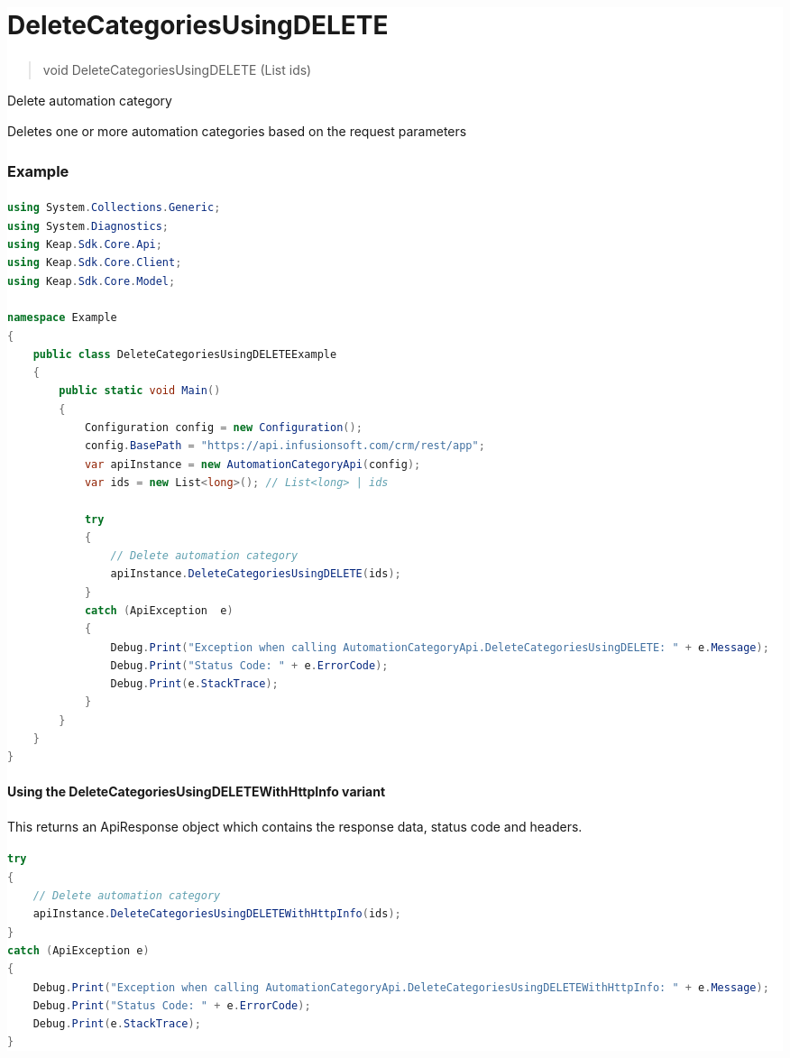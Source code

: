<a id="deletecategoriesusingdelete"></a>
# **DeleteCategoriesUsingDELETE**
> void DeleteCategoriesUsingDELETE (List<long> ids)

Delete automation category

Deletes one or more automation categories based on the request parameters

### Example
```csharp
using System.Collections.Generic;
using System.Diagnostics;
using Keap.Sdk.Core.Api;
using Keap.Sdk.Core.Client;
using Keap.Sdk.Core.Model;

namespace Example
{
    public class DeleteCategoriesUsingDELETEExample
    {
        public static void Main()
        {
            Configuration config = new Configuration();
            config.BasePath = "https://api.infusionsoft.com/crm/rest/app";
            var apiInstance = new AutomationCategoryApi(config);
            var ids = new List<long>(); // List<long> | ids

            try
            {
                // Delete automation category
                apiInstance.DeleteCategoriesUsingDELETE(ids);
            }
            catch (ApiException  e)
            {
                Debug.Print("Exception when calling AutomationCategoryApi.DeleteCategoriesUsingDELETE: " + e.Message);
                Debug.Print("Status Code: " + e.ErrorCode);
                Debug.Print(e.StackTrace);
            }
        }
    }
}
```

#### Using the DeleteCategoriesUsingDELETEWithHttpInfo variant
This returns an ApiResponse object which contains the response data, status code and headers.

```csharp
try
{
    // Delete automation category
    apiInstance.DeleteCategoriesUsingDELETEWithHttpInfo(ids);
}
catch (ApiException e)
{
    Debug.Print("Exception when calling AutomationCategoryApi.DeleteCategoriesUsingDELETEWithHttpInfo: " + e.Message);
    Debug.Print("Status Code: " + e.ErrorCode);
    Debug.Print(e.StackTrace);
}
```
